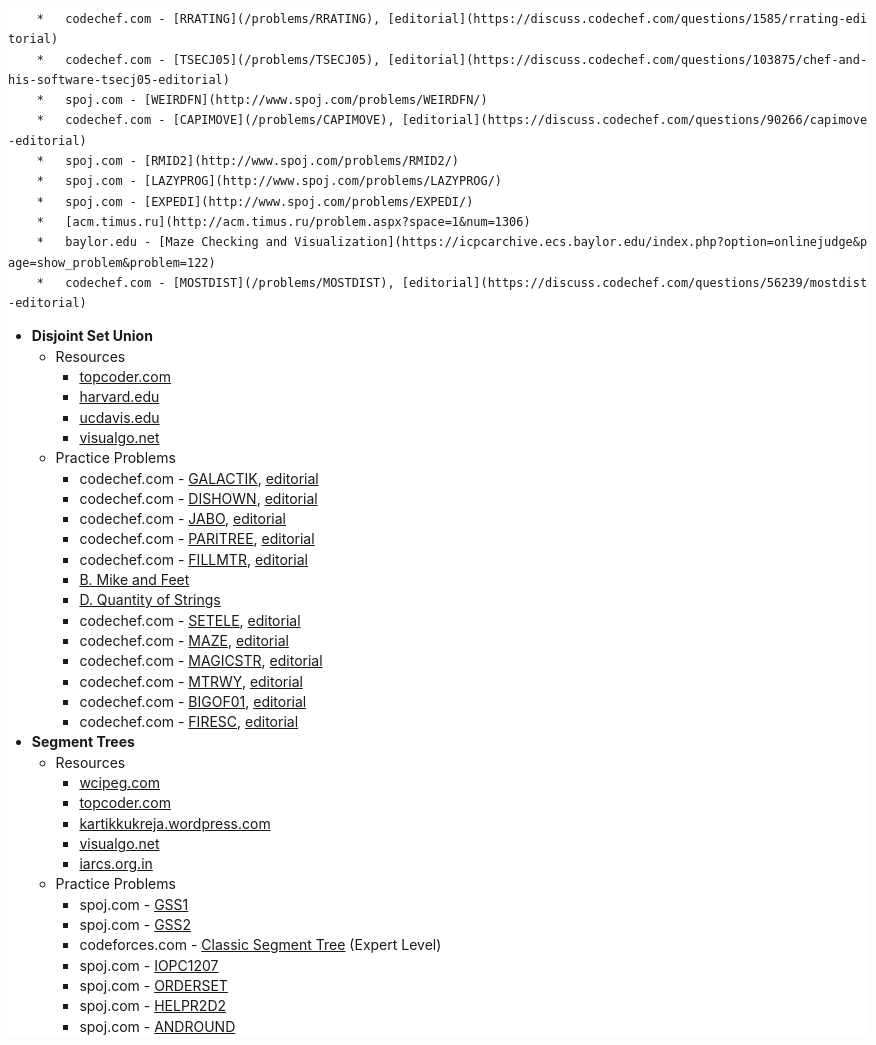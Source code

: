        *   codechef.com - [RRATING](/problems/RRATING), [editorial](https://discuss.codechef.com/questions/1585/rrating-editorial)
        *   codechef.com - [TSECJ05](/problems/TSECJ05), [editorial](https://discuss.codechef.com/questions/103875/chef-and-his-software-tsecj05-editorial)
        *   spoj.com - [WEIRDFN](http://www.spoj.com/problems/WEIRDFN/)
        *   codechef.com - [CAPIMOVE](/problems/CAPIMOVE), [editorial](https://discuss.codechef.com/questions/90266/capimove-editorial)
        *   spoj.com - [RMID2](http://www.spoj.com/problems/RMID2/)
        *   spoj.com - [LAZYPROG](http://www.spoj.com/problems/LAZYPROG/)
        *   spoj.com - [EXPEDI](http://www.spoj.com/problems/EXPEDI/)
        *   [acm.timus.ru](http://acm.timus.ru/problem.aspx?space=1&num=1306)
        *   baylor.edu - [Maze Checking and Visualization](https://icpcarchive.ecs.baylor.edu/index.php?option=onlinejudge&page=show_problem&problem=122)
        *   codechef.com - [MOSTDIST](/problems/MOSTDIST), [editorial](https://discuss.codechef.com/questions/56239/mostdist-editorial)
*   **Disjoint Set Union**
    *   Resources
        *   [topcoder.com](https://www.topcoder.com/community/data-science/data-science-tutorials/disjoint-set-data-structures/)
        *   [harvard.edu](https://sites.fas.harvard.edu/~libcs124/CS/lec6.pdf)
        *   [ucdavis.edu](http://web.cs.ucdavis.edu/~amenta/w10/trevisanNotes.pdf)
        *   [visualgo.net](https://visualgo.net/en/ufds)
    *   Practice Problems
        *   codechef.com - [GALACTIK](/problems/GALACTIK), [editorial](https://discuss.codechef.com/questions/18004/galactik-editorial)
        *   codechef.com - [DISHOWN](/problems/DISHOWN), [editorial](https://discuss.codechef.com/questions/47241/dishown-editorial)
        *   codechef.com - [JABO](/problems/JABO), [editorial](https://discuss.codechef.com/questions/3710/jabo-editorial)
        *   codechef.com - [PARITREE](/problems/PARITREE), [editorial](https://discuss.codechef.com/questions/79920/paritree-editorial)
        *   codechef.com - [FILLMTR](/problems/FILLMTR), [editorial](https://discuss.codechef.com/questions/109357/fillmtr-editorial)
        *   [B. Mike and Feet](http://codeforces.com/problemset/problem/547/B)
        *   [D. Quantity of Strings](http://codeforces.com/contest/151/problem/D)
        *   codechef.com - [SETELE](/problems/SETELE), [editorial](https://discuss.codechef.com/questions/87909/setele-editorial)
        *   codechef.com - [MAZE](/problems/MAZE), [editorial](https://discuss.codechef.com/questions/81591/maze-editorial)
        *   codechef.com - [MAGICSTR](/problems/MAGICSTR), [editorial](https://discuss.codechef.com/questions/77347/magical-strings-editorial)
        *   codechef.com - [MTRWY](/problems/MTRWY), [editorial](https://discuss.codechef.com/questions/66031/mtrwy-editorial)
        *   codechef.com - [BIGOF01](/problems/BIGOF01), [editorial](https://discuss.codechef.com/questions/68454/bigof01-editorial)
        *   codechef.com - [FIRESC](/problems/FIRESC), [editorial](https://discuss.codechef.com/questions/7269/firesc-editorial)
*   **Segment Trees**
    *   Resources
        *   [wcipeg.com](http://wcipeg.com/wiki/Segment_tree)
        *   [topcoder.com](https://www.topcoder.com/community/data-science/data-science-tutorials/range-minimum-query-and-lowest-common-ancestor/#Segment_Trees)
        *   [kartikkukreja.wordpress.com](https://kartikkukreja.wordpress.com/2014/11/09/a-simple-approach-to-segment-trees/)
        *   [visualgo.net](https://visualgo.net/en/segmenttree)
        *   [iarcs.org.in](https://www.iarcs.org.in/inoi/online-study-material/topics/segment-tree.php)
    *   Practice Problems
        *   spoj.com - [GSS1](http://www.spoj.pl/problems/GSS1/)
        *   spoj.com - [GSS2](http://www.spoj.pl/problems/GSS2/)
        *   codeforces.com - [Classic Segment Tree](http://codeforces.com/blog/entry/15890) (Expert Level)
        *   spoj.com - [IOPC1207](http://www.spoj.pl/problems/IOPC1207/)
        *   spoj.com - [ORDERSET](http://www.spoj.com/problems/ORDERSET/)
        *   spoj.com - [HELPR2D2](http://www.spoj.com/problems/HELPR2D2/)
        *   spoj.com - [ANDROUND](http://www.spoj.com/problems/ANDROUND/)